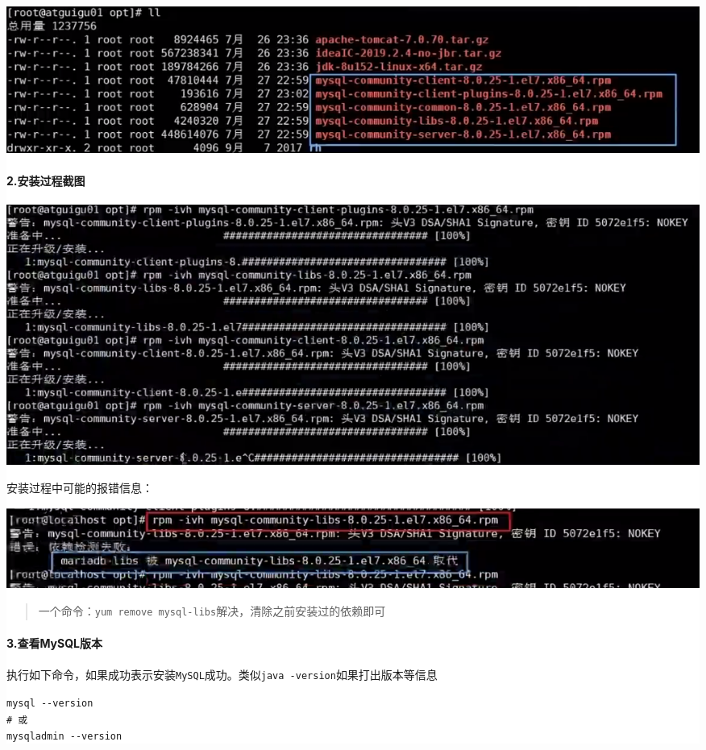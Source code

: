 ![image-20220602200733770](第01章_Linux下MySQL的安装与使用.assets\image-20220602200733770.png)

#### 2.安装过程截图

![image-20220602201055477](第01章_Linux下MySQL的安装与使用.assets\image-20220602201055477.png)

安装过程中可能的报错信息：

![image-20220602201134688](第01章_Linux下MySQL的安装与使用.assets\image-20220602201134688.png)

> 一个命令：`yum remove mysql-libs`解决，清除之前安装过的依赖即可

#### 3.查看MySQL版本

执行如下命令，如果成功表示安装`MySQL`成功。类似`java -version`如果打出版本等信息

```shell
mysql --version
# 或
mysqladmin --version
```
